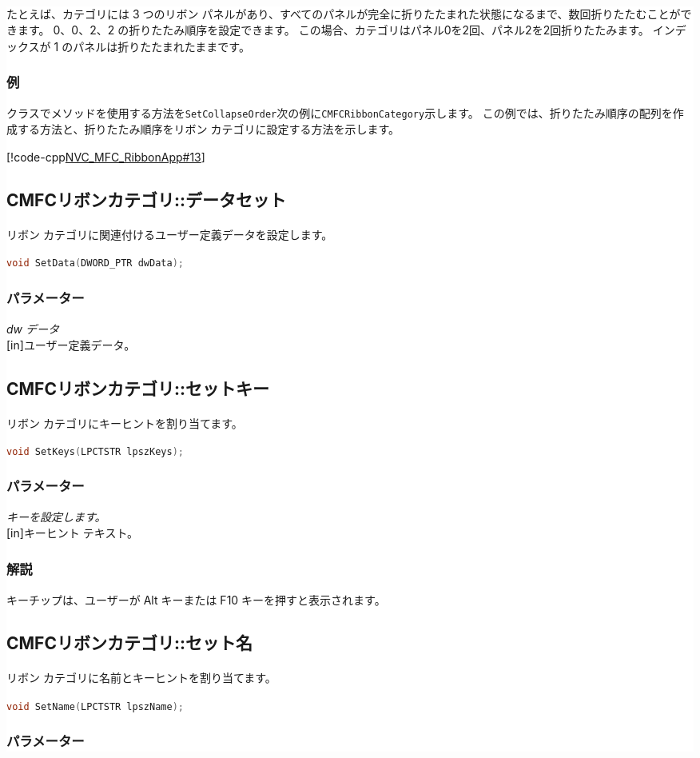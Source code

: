 たとえば、カテゴリには 3 つのリボン パネルがあり、すべてのパネルが完全に折りたたまれた状態になるまで、数回折りたたむことができます。 0、0、2、2 の折りたたみ順序を設定できます。 この場合、カテゴリはパネル0を2回、パネル2を2回折りたたみます。 インデックスが 1 のパネルは折りたたまれたままです。

### <a name="example"></a>例

クラスでメソッドを使用する方法を`SetCollapseOrder`次の例に`CMFCRibbonCategory`示します。 この例では、折りたたみ順序の配列を作成する方法と、折りたたみ順序をリボン カテゴリに設定する方法を示します。

[!code-cpp[NVC_MFC_RibbonApp#13](../../mfc/reference/codesnippet/cpp/cmfcribboncategory-class_2.cpp)]

## <a name="cmfcribboncategorysetdata"></a><a name="setdata"></a>CMFCリボンカテゴリ::データセット

リボン カテゴリに関連付けるユーザー定義データを設定します。

```cpp
void SetData(DWORD_PTR dwData);
```

### <a name="parameters"></a>パラメーター

*dw データ*<br/>
[in]ユーザー定義データ。

## <a name="cmfcribboncategorysetkeys"></a><a name="setkeys"></a>CMFCリボンカテゴリ::セットキー

リボン カテゴリにキーヒントを割り当てます。

```cpp
void SetKeys(LPCTSTR lpszKeys);
```

### <a name="parameters"></a>パラメーター

*キーを設定します。*<br/>
[in]キーヒント テキスト。

### <a name="remarks"></a>解説

キーチップは、ユーザーが Alt キーまたは F10 キーを押すと表示されます。

## <a name="cmfcribboncategorysetname"></a><a name="setname"></a>CMFCリボンカテゴリ::セット名

リボン カテゴリに名前とキーヒントを割り当てます。

```cpp
void SetName(LPCTSTR lpszName);
```

### <a name="parameters"></a>パラメーター
